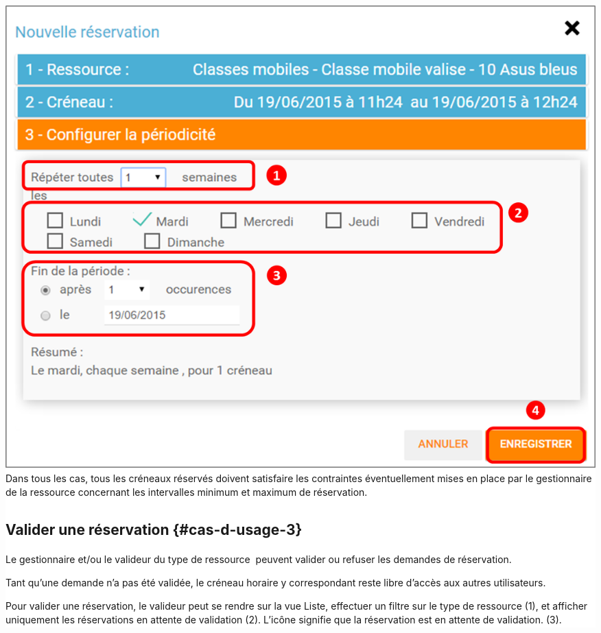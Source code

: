 ![r2](../../wp-content/uploads/2015/06/r21.png) \
 Dans tous les cas, tous les créneaux réservés doivent satisfaire les
contraintes éventuellement mises en place par le gestionnaire de la
ressource concernant les intervalles minimum et maximum de réservation.

Valider une réservation {#cas-d-usage-3}
-----------------------

Le gestionnaire et/ou le valideur du type de ressource  peuvent valider
ou refuser les demandes de réservation.

Tant qu’une demande n’a pas été validée, le créneau horaire y
correspondant reste libre d’accès aux autres utilisateurs.

Pour valider une réservation, le valideur peut se rendre sur la vue
Liste, effectuer un filtre sur le type de ressource (1), et afficher
uniquement les réservations en attente de validation (2). L’icône
signifie que la réservation est en attente de validation. (3).
